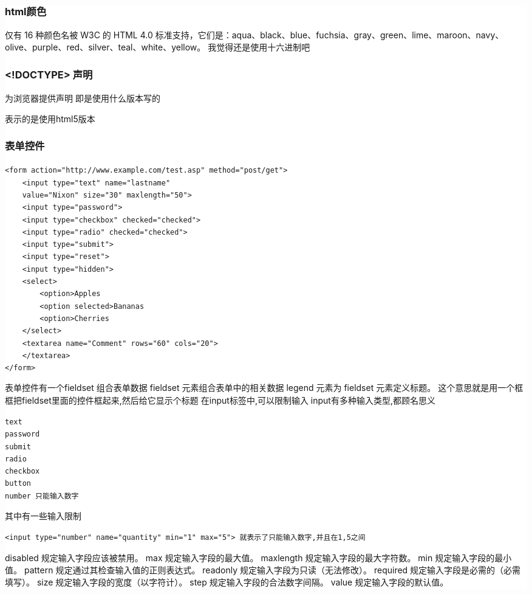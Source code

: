 ### html颜色
仅有 16 种颜色名被 W3C 的 HTML 4.0 标准支持，它们是：aqua、black、blue、fuchsia、gray、green、lime、maroon、navy、olive、purple、red、silver、teal、white、yellow。
我觉得还是使用十六进制吧

### <!DOCTYPE> 声明
为浏览器提供声明 即是使用什么版本写的	
<!DOCTYPE html>  表示的是使用html5版本

### 表单控件
```
<form action="http://www.example.com/test.asp" method="post/get">
	<input type="text" name="lastname"
	value="Nixon" size="30" maxlength="50">
	<input type="password">
	<input type="checkbox" checked="checked">
	<input type="radio" checked="checked">
	<input type="submit">
	<input type="reset">
	<input type="hidden">
	<select>
		<option>Apples
		<option selected>Bananas
		<option>Cherries
	</select>
	<textarea name="Comment" rows="60" cols="20">
	</textarea>
</form>
```
表单控件有一个fieldset 组合表单数据
fieldset 元素组合表单中的相关数据
legend 元素为 fieldset 元素定义标题。
这个意思就是用一个框框把fieldset里面的控件框起来,然后给它显示个标题
在input标签中,可以限制输入
input有多种输入类型,都顾名思义
```
text
password
submit
radio
checkbox
button
number 只能输入数字
```
其中有一些输入限制
```
<input type="number" name="quantity" min="1" max="5"> 就表示了只能输入数字,并且在1,5之间

```
disabled	规定输入字段应该被禁用。
max			规定输入字段的最大值。
maxlength	规定输入字段的最大字符数。
min			规定输入字段的最小值。
pattern		规定通过其检查输入值的正则表达式。
readonly	规定输入字段为只读（无法修改）。
required	规定输入字段是必需的（必需填写）。
size		规定输入字段的宽度（以字符计）。
step		规定输入字段的合法数字间隔。
value		规定输入字段的默认值。

